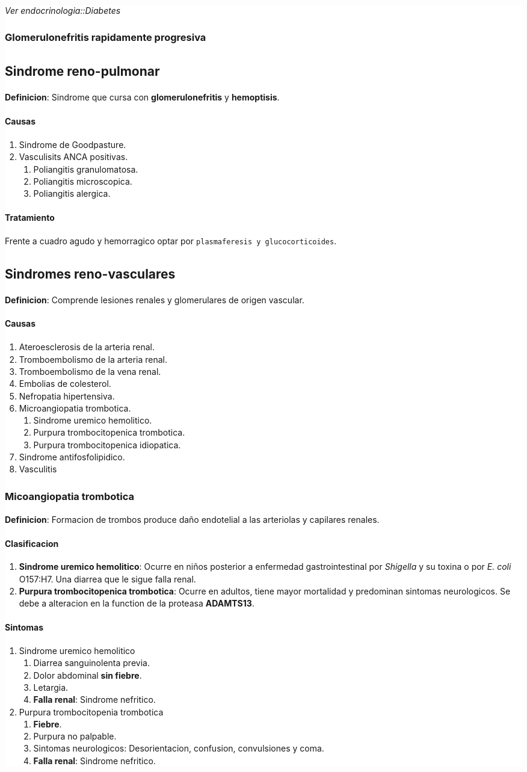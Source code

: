 *Ver endocrinologia::Diabetes*

### Glomerulonefritis rapidamente progresiva

## Sindrome reno-pulmonar

**Definicion**: Sindrome que cursa con **glomerulonefritis** y **hemoptisis**.

#### Causas

1. Sindrome de Goodpasture.
2. Vasculisits ANCA positivas.
   1. Poliangitis granulomatosa.
   2. Poliangitis microscopica.
   3. Poliangitis alergica.

#### Tratamiento

Frente a cuadro agudo y hemorragico optar por `plasmaferesis y glucocorticoides`.

## Sindromes reno-vasculares

**Definicion**: Comprende lesiones renales y glomerulares de origen vascular.

#### Causas

1. Ateroesclerosis de la arteria renal.
2. Tromboembolismo de la arteria renal.
3. Tromboembolismo de la vena renal.
4. Embolias de colesterol.
5. Nefropatia hipertensiva.
6. Microangiopatia trombotica.
   1. Sindrome uremico hemolitico.
   2. Purpura trombocitopenica trombotica.
   3. Purpura trombocitopenica idiopatica.
7. Sindrome antifosfolipidico.
8. Vasculitis

### Micoangiopatia trombotica

**Definicion**: Formacion de trombos produce daño endotelial a las arteriolas y capilares renales.

#### Clasificacion

1. **Sindrome uremico hemolitico**: Ocurre en niños posterior a enfermedad gastrointestinal por *Shigella* y su toxina o por *E. coli* O157:H7. Una diarrea que le sigue falla renal.
2. **Purpura trombocitopenica trombotica**: Ocurre en adultos, tiene mayor mortalidad y predominan sintomas neurologicos. Se debe a alteracion en la function de la proteasa **ADAMTS13**.

#### Sintomas

1. Sindrome uremico hemolitico
   1. Diarrea sanguinolenta previa.
   2. Dolor abdominal **sin fiebre**.
   3. Letargia.
   4. **Falla renal**: Sindrome nefritico.
2. Purpura trombocitopenia trombotica
   1. **Fiebre**.
   2. Purpura no palpable.
   3. Sintomas neurologicos: Desorientacion, confusion, convulsiones y coma.
   4. **Falla renal**: Sindrome nefritico.

